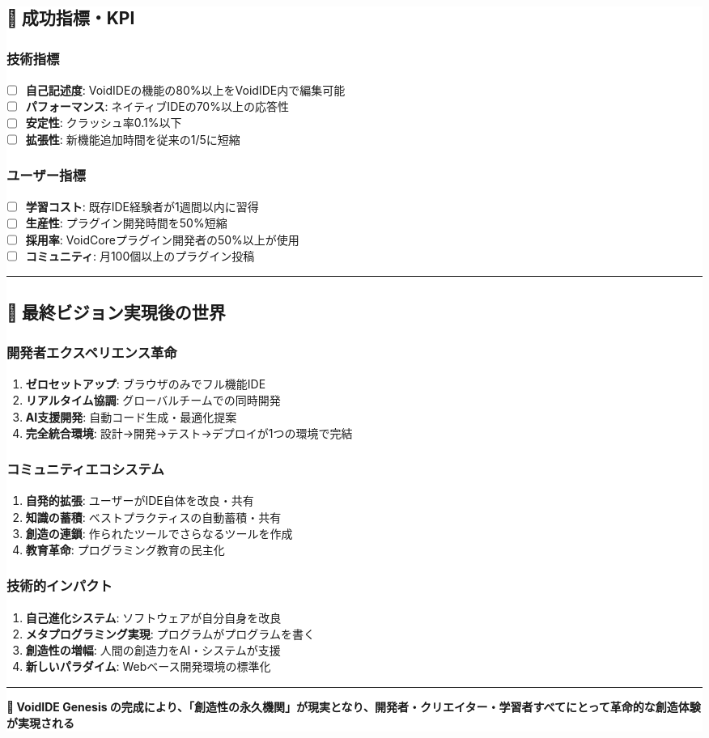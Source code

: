 
## 🌟 **成功指標・KPI**

### **技術指標**
- [ ] **自己記述度**: VoidIDEの機能の80%以上をVoidIDE内で編集可能
- [ ] **パフォーマンス**: ネイティブIDEの70%以上の応答性
- [ ] **安定性**: クラッシュ率0.1%以下
- [ ] **拡張性**: 新機能追加時間を従来の1/5に短縮

### **ユーザー指標**
- [ ] **学習コスト**: 既存IDE経験者が1週間以内に習得
- [ ] **生産性**: プラグイン開発時間を50%短縮
- [ ] **採用率**: VoidCoreプラグイン開発者の50%以上が使用
- [ ] **コミュニティ**: 月100個以上のプラグイン投稿

---

## 🚀 **最終ビジョン実現後の世界**

### **開発者エクスペリエンス革命**
1. **ゼロセットアップ**: ブラウザのみでフル機能IDE
2. **リアルタイム協調**: グローバルチームでの同時開発
3. **AI支援開発**: 自動コード生成・最適化提案
4. **完全統合環境**: 設計→開発→テスト→デプロイが1つの環境で完結

### **コミュニティエコシステム**
1. **自発的拡張**: ユーザーがIDE自体を改良・共有
2. **知識の蓄積**: ベストプラクティスの自動蓄積・共有
3. **創造の連鎖**: 作られたツールでさらなるツールを作成
4. **教育革命**: プログラミング教育の民主化

### **技術的インパクト**
1. **自己進化システム**: ソフトウェアが自分自身を改良
2. **メタプログラミング実現**: プログラムがプログラムを書く
3. **創造性の増幅**: 人間の創造力をAI・システムが支援
4. **新しいパラダイム**: Webベース開発環境の標準化

---

**🌌 VoidIDE Genesis の完成により、「創造性の永久機関」が現実となり、開発者・クリエイター・学習者すべてにとって革命的な創造体験が実現される**